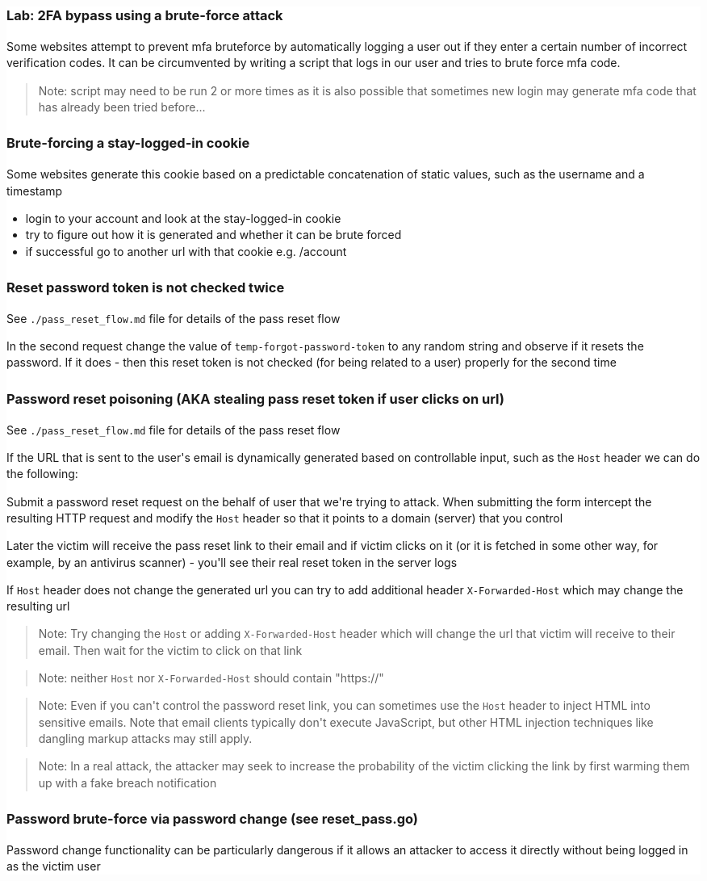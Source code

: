 ### Lab: 2FA bypass using a brute-force attack  
Some websites attempt to prevent mfa bruteforce by automatically logging a user out if they enter a certain number of incorrect verification codes.
It can be circumvented by writing a script that logs in our user and tries to brute force mfa code.
> Note: script may need to be run 2 or more times as it is also possible that sometimes new login may generate mfa code that has already been tried before...

### Brute-forcing a stay-logged-in cookie
Some websites generate this cookie based on a predictable concatenation of static values, such as the username and a timestamp
- login to your account and look at the stay-logged-in cookie 
- try to figure out how it is generated and whether it can be brute forced
- if successful go to another url with that cookie e.g. /account

### Reset password token is not checked twice 
See `./pass_reset_flow.md` file for details of the pass reset flow

In the second request change the value of `temp-forgot-password-token` to any random string and observe if it resets the password. If it does - then this reset token is not checked (for being related to a user) properly for the second time

### Password reset poisoning (AKA stealing pass reset token if user clicks on url)
See `./pass_reset_flow.md` file for details of the pass reset flow

If the URL that is sent to the user's email is dynamically generated based on controllable input, such as the `Host` header we can do the following:

Submit a password reset request on the behalf of user that we're trying to attack. When submitting the form intercept the resulting HTTP request and modify the `Host` header so that it points to a domain (server) that you control

Later the victim will receive the pass reset link to their email and if victim clicks on it (or it is fetched in some other way, for example, by an antivirus scanner) - you'll see their real reset token in the server logs

If `Host` header does not change the generated url you can try to add additional header `X-Forwarded-Host` which may change the resulting url

> Note: Try changing the `Host` or adding `X-Forwarded-Host` header which will change the url that victim will receive to their email. Then wait for the victim to click on that link

> Note: neither `Host` nor `X-Forwarded-Host` should contain "https://"

> Note: Even if you can't control the password reset link, you can sometimes use the `Host` header to inject HTML into sensitive emails. Note that email clients typically don't execute JavaScript, but other HTML injection techniques like dangling markup attacks may still apply. 

> Note: In a real attack, the attacker may seek to increase the probability of the victim clicking the link by first warming them up with a fake breach notification

### Password brute-force via password change (see reset_pass.go)
Password change functionality can be particularly dangerous if it allows an attacker to access it directly without being logged in as the victim user
